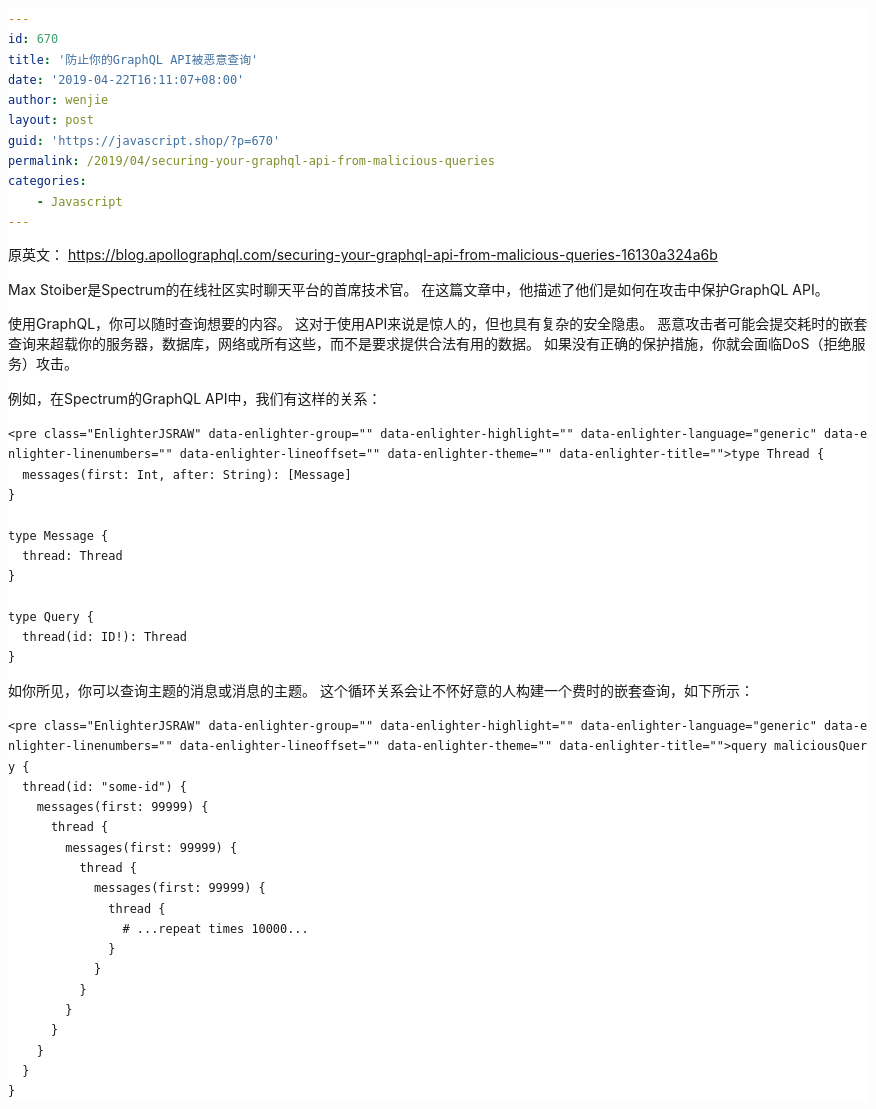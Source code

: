 ```yaml
---
id: 670
title: '防止你的GraphQL API被恶意查询'
date: '2019-04-22T16:11:07+08:00'
author: wenjie
layout: post
guid: 'https://javascript.shop/?p=670'
permalink: /2019/04/securing-your-graphql-api-from-malicious-queries
categories:
    - Javascript
---
```


原英文： <https://blog.apollographql.com/securing-your-graphql-api-from-malicious-queries-16130a324a6b>

Max Stoiber是Spectrum的在线社区实时聊天平台的首席技术官。 在这篇文章中，他描述了他们是如何在攻击中保护GraphQL API。

使用GraphQL，你可以随时查询想要的内容。 这对于使用API来说是惊人的，但也具有复杂的安全隐患。 恶意攻击者可能会提交耗时的嵌套查询来超载你的服务器，数据库，网络或所有这些，而不是要求提供合法有用的数据。 如果没有正确的保护措施，你就会面临DoS（拒绝服务）攻击。

例如，在Spectrum的GraphQL API中，我们有这样的关系：

```
<pre class="EnlighterJSRAW" data-enlighter-group="" data-enlighter-highlight="" data-enlighter-language="generic" data-enlighter-linenumbers="" data-enlighter-lineoffset="" data-enlighter-theme="" data-enlighter-title="">type Thread {
  messages(first: Int, after: String): [Message]
}

type Message {
  thread: Thread
}

type Query {
  thread(id: ID!): Thread
}
```

如你所见，你可以查询主题的消息或消息的主题。 这个循环关系会让不怀好意的人构建一个费时的嵌套查询，如下所示：

```
<pre class="EnlighterJSRAW" data-enlighter-group="" data-enlighter-highlight="" data-enlighter-language="generic" data-enlighter-linenumbers="" data-enlighter-lineoffset="" data-enlighter-theme="" data-enlighter-title="">query maliciousQuery {
  thread(id: "some-id") {
    messages(first: 99999) {
      thread {
        messages(first: 99999) {
          thread {
            messages(first: 99999) {
              thread {
                # ...repeat times 10000...
              }
            }
          }
        }
      }
    }
  }
}
```
